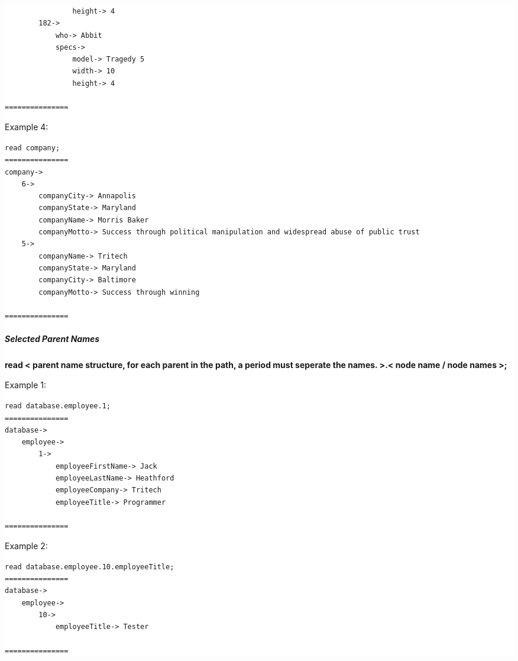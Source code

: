 ```console
                height-> 4
        182->
            who-> Abbit
            specs->
                model-> Tragedy 5
                width-> 10
                height-> 4
                
===============
```

Example 4:

```console
read company;
===============
company->
    6->
        companyCity-> Annapolis
        companyState-> Maryland
        companyName-> Morris Baker
        companyMotto-> Success through political manipulation and widespread abuse of public trust
    5->
        companyName-> Tritech
        companyState-> Maryland
        companyCity-> Baltimore
        companyMotto-> Success through winning
        
===============
```

##### Selected Parent Names
  **read  < parent name structure, for each parent in the path, a period must seperate the names. >.< node name / node names >;**
 
Example 1:

```console
read database.employee.1;
===============
database->
    employee->
        1->
            employeeFirstName-> Jack
            employeeLastName-> Heathford
            employeeCompany-> Tritech
            employeeTitle-> Programmer
            
===============
```

Example 2:

```console
read database.employee.10.employeeTitle;
===============
database->
    employee->
        10->
            employeeTitle-> Tester
            
===============
```
